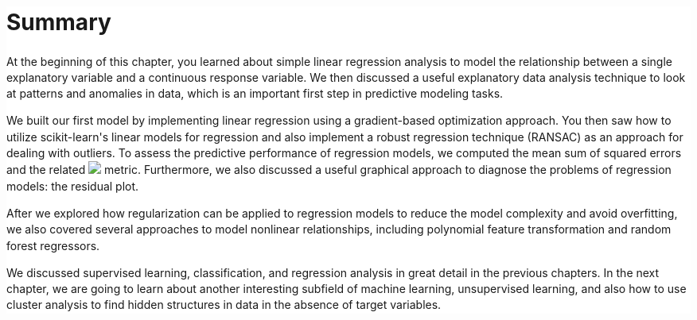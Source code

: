 # Summary

At the beginning of this chapter, you learned about simple linear regression analysis to model the relationship between a single explanatory variable and a continuous response variable. We then discussed a useful explanatory data analysis technique to look at patterns and anomalies in data, which is an important first step in predictive modeling tasks.

We built our first model by implementing linear regression using a gradient-based optimization approach. You then saw how to utilize scikit-learn's linear models for regression and also implement a robust regression technique (RANSAC) as an approach for dealing with outliers. To assess the predictive performance of regression models, we computed the mean sum of squared errors and the related ![](img/B13208_10_067.png) metric. Furthermore, we also discussed a useful graphical approach to diagnose the problems of regression models: the residual plot.

After we explored how regularization can be applied to regression models to reduce the model complexity and avoid overfitting, we also covered several approaches to model nonlinear relationships, including polynomial feature transformation and random forest regressors.

We discussed supervised learning, classification, and regression analysis in great detail in the previous chapters. In the next chapter, we are going to learn about another interesting subfield of machine learning, unsupervised learning, and also how to use cluster analysis to find hidden structures in data in the absence of target variables.